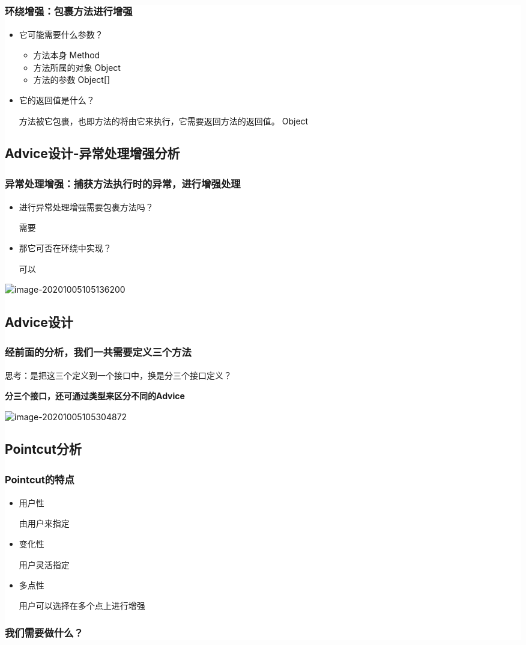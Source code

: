 ### 环绕增强：包裹方法进行增强

- 它可能需要什么参数？
  - 方法本身   Method
  - 方法所属的对象   Object
  - 方法的参数   Object[]

- 它的返回值是什么？

  方法被它包裹，也即方法的将由它来执行，它需要返回方法的返回值。  Object

## Advice设计-异常处理增强分析

### 异常处理增强：捕获方法执行时的异常，进行增强处理

- 进行异常处理增强需要包裹方法吗？

  需要

- 那它可否在环绕中实现？

  可以

![image-20201005105136200](D:\code\spring-framework-study\my-spring-aop\study-record\spring-aop框架\img\image-20201005105136200.png)

## Advice设计

### 经前面的分析，我们一共需要定义三个方法

思考：是把这三个定义到一个接口中，换是分三个接口定义？

**分三个接口，还可通过类型来区分不同的Advice**

![image-20201005105304872](D:\code\spring-framework-study\my-spring-aop\study-record\spring-aop框架\img\image-20201005105304872.png)



## Pointcut分析

### Pointcut的特点

- 用户性

  由用户来指定

- 变化性

  用户灵活指定

- 多点性

  用户可以选择在多个点上进行增强

### 我们需要做什么？
